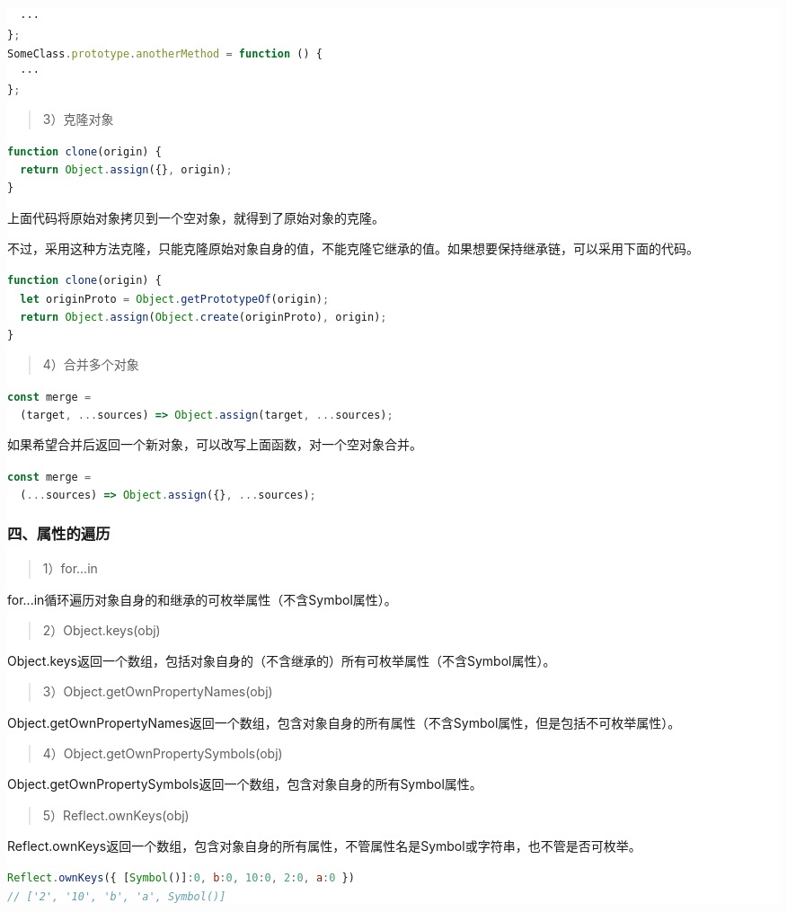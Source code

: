 ```javascript
  ···
};
SomeClass.prototype.anotherMethod = function () {
  ···
};
```

>3）克隆对象

```javascript
function clone(origin) {
  return Object.assign({}, origin);
}
```
上面代码将原始对象拷贝到一个空对象，就得到了原始对象的克隆。

不过，采用这种方法克隆，只能克隆原始对象自身的值，不能克隆它继承的值。如果想要保持继承链，可以采用下面的代码。
```javascript
function clone(origin) {
  let originProto = Object.getPrototypeOf(origin);
  return Object.assign(Object.create(originProto), origin);
}
```

>4）合并多个对象

```javascript
const merge =
  (target, ...sources) => Object.assign(target, ...sources);
```
如果希望合并后返回一个新对象，可以改写上面函数，对一个空对象合并。
```javascript
const merge =
  (...sources) => Object.assign({}, ...sources);
```

### 四、属性的遍历
>1）for...in

for...in循环遍历对象自身的和继承的可枚举属性（不含Symbol属性）。

>2）Object.keys(obj)

Object.keys返回一个数组，包括对象自身的（不含继承的）所有可枚举属性（不含Symbol属性）。

>3）Object.getOwnPropertyNames(obj)

Object.getOwnPropertyNames返回一个数组，包含对象自身的所有属性（不含Symbol属性，但是包括不可枚举属性）。

>4）Object.getOwnPropertySymbols(obj)

Object.getOwnPropertySymbols返回一个数组，包含对象自身的所有Symbol属性。

>5）Reflect.ownKeys(obj)

Reflect.ownKeys返回一个数组，包含对象自身的所有属性，不管属性名是Symbol或字符串，也不管是否可枚举。
```javascript
Reflect.ownKeys({ [Symbol()]:0, b:0, 10:0, 2:0, a:0 })
// ['2', '10', 'b', 'a', Symbol()]
```
